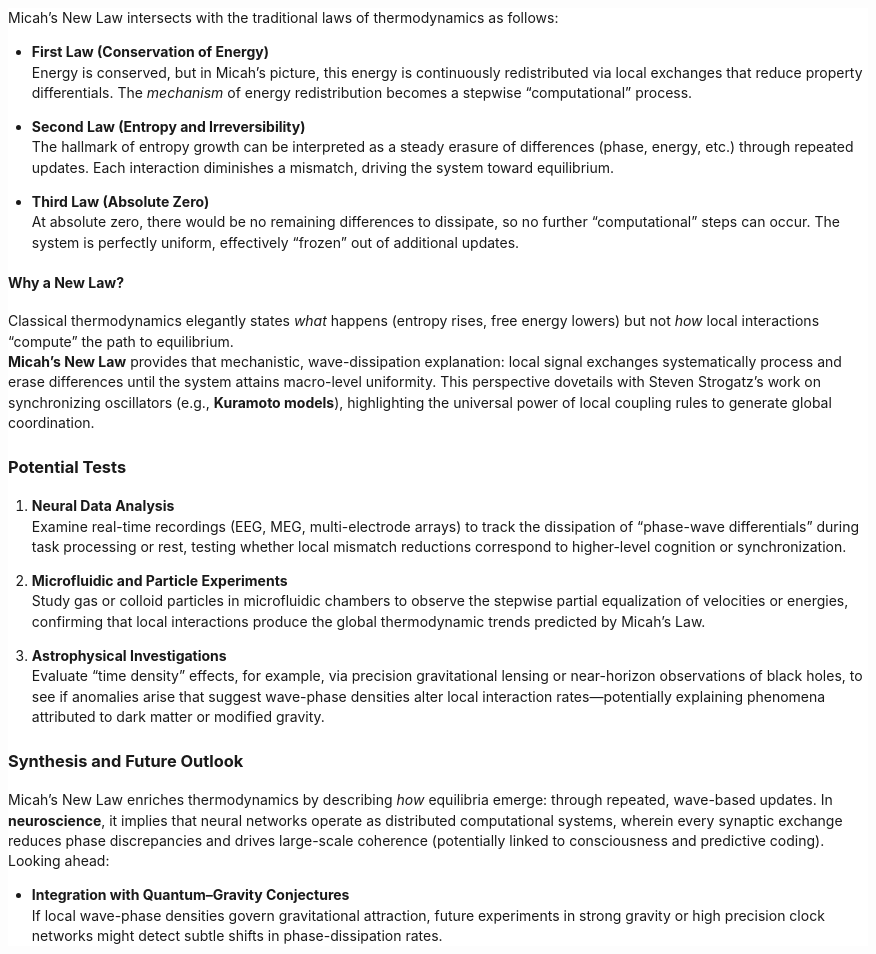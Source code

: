 Micah’s New Law intersects with the traditional laws of thermodynamics as follows:

- **First Law (Conservation of Energy)**  
  Energy is conserved, but in Micah’s picture, this energy is continuously redistributed 
  via local exchanges that reduce property differentials. The _mechanism_ of energy 
  redistribution becomes a stepwise “computational” process.

- **Second Law (Entropy and Irreversibility)**  
  The hallmark of entropy growth can be interpreted as a steady erasure of differences 
  (phase, energy, etc.) through repeated updates. Each interaction diminishes a mismatch, 
  driving the system toward equilibrium.

- **Third Law (Absolute Zero)**  
  At absolute zero, there would be no remaining differences to dissipate, so no further 
  “computational” steps can occur. The system is perfectly uniform, effectively “frozen” 
  out of additional updates.

#### Why a New Law?

Classical thermodynamics elegantly states _what_ happens (entropy rises, free energy lowers) 
but not _how_ local interactions “compute” the path to equilibrium.  
**Micah’s New Law** provides that mechanistic, wave-dissipation explanation: local signal 
exchanges systematically process and erase differences until the system attains macro-level 
uniformity. This perspective dovetails with Steven Strogatz’s work on synchronizing oscillators 
(e.g., **Kuramoto models**), highlighting the universal power of local coupling rules 
to generate global coordination.

### Potential Tests

1. **Neural Data Analysis**  
   Examine real-time recordings (EEG, MEG, multi-electrode arrays) to track the dissipation 
   of “phase-wave differentials” during task processing or rest, testing whether local 
   mismatch reductions correspond to higher-level cognition or synchronization.

2. **Microfluidic and Particle Experiments**  
   Study gas or colloid particles in microfluidic chambers to observe the stepwise partial 
   equalization of velocities or energies, confirming that local interactions produce the 
   global thermodynamic trends predicted by Micah’s Law.

3. **Astrophysical Investigations**  
   Evaluate “time density” effects, for example, via precision gravitational lensing or 
   near-horizon observations of black holes, to see if anomalies arise that suggest 
   wave-phase densities alter local interaction rates—potentially explaining phenomena 
   attributed to dark matter or modified gravity.

### Synthesis and Future Outlook

Micah’s New Law enriches thermodynamics by describing _how_ equilibria emerge: through 
repeated, wave-based updates. In **neuroscience**, it implies that neural networks operate 
as distributed computational systems, wherein every synaptic exchange reduces phase discrepancies 
and drives large-scale coherence (potentially linked to consciousness and predictive coding). 
Looking ahead:

- **Integration with Quantum–Gravity Conjectures**  
  If local wave-phase densities govern gravitational attraction, future experiments in 
  strong gravity or high precision clock networks might detect subtle shifts in 
  phase-dissipation rates.
